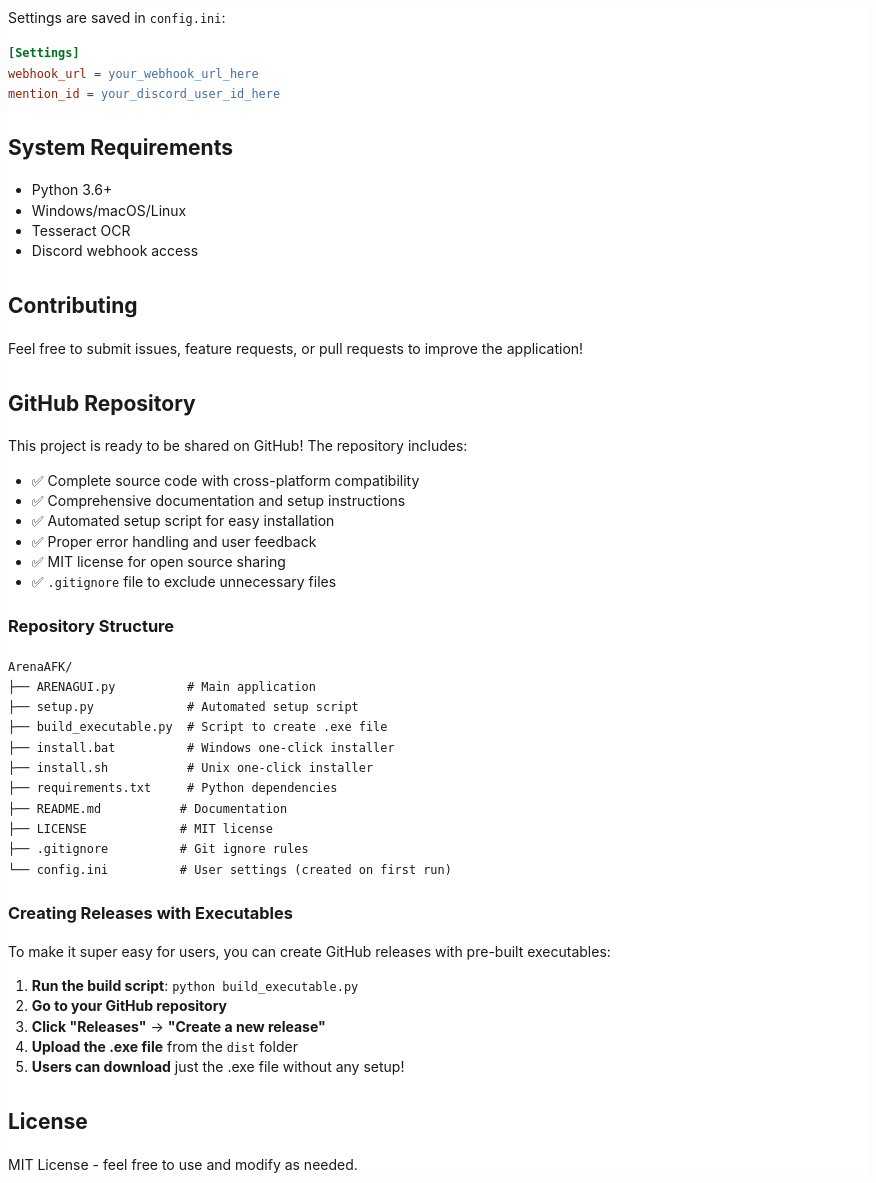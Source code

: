 Settings are saved in `config.ini`:
```ini
[Settings]
webhook_url = your_webhook_url_here
mention_id = your_discord_user_id_here
```

## System Requirements

- Python 3.6+
- Windows/macOS/Linux
- Tesseract OCR
- Discord webhook access

## Contributing

Feel free to submit issues, feature requests, or pull requests to improve the application!

## GitHub Repository

This project is ready to be shared on GitHub! The repository includes:

- ✅ Complete source code with cross-platform compatibility
- ✅ Comprehensive documentation and setup instructions  
- ✅ Automated setup script for easy installation
- ✅ Proper error handling and user feedback
- ✅ MIT license for open source sharing
- ✅ `.gitignore` file to exclude unnecessary files

### Repository Structure

```
ArenaAFK/
├── ARENAGUI.py          # Main application
├── setup.py             # Automated setup script
├── build_executable.py  # Script to create .exe file
├── install.bat          # Windows one-click installer
├── install.sh           # Unix one-click installer
├── requirements.txt     # Python dependencies
├── README.md           # Documentation
├── LICENSE             # MIT license
├── .gitignore          # Git ignore rules
└── config.ini          # User settings (created on first run)
```

### Creating Releases with Executables

To make it super easy for users, you can create GitHub releases with pre-built executables:

1. **Run the build script**: `python build_executable.py`
2. **Go to your GitHub repository**
3. **Click "Releases"** → **"Create a new release"**
4. **Upload the .exe file** from the `dist` folder
5. **Users can download** just the .exe file without any setup!

## License

MIT License - feel free to use and modify as needed.
